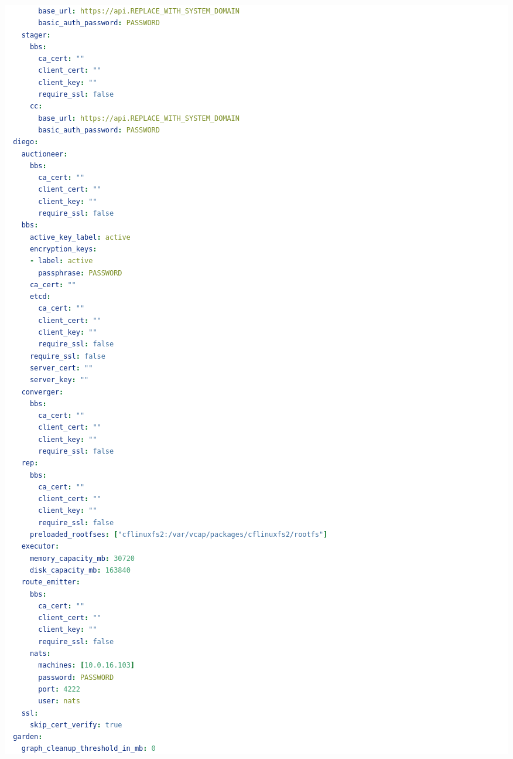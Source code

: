 ``` yaml
        base_url: https://api.REPLACE_WITH_SYSTEM_DOMAIN
        basic_auth_password: PASSWORD
    stager:
      bbs:
        ca_cert: ""
        client_cert: ""
        client_key: ""
        require_ssl: false
      cc:
        base_url: https://api.REPLACE_WITH_SYSTEM_DOMAIN
        basic_auth_password: PASSWORD
  diego:
    auctioneer:
      bbs:
        ca_cert: ""
        client_cert: ""
        client_key: ""
        require_ssl: false
    bbs:
      active_key_label: active
      encryption_keys:
      - label: active
        passphrase: PASSWORD
      ca_cert: ""
      etcd:
        ca_cert: ""
        client_cert: ""
        client_key: ""
        require_ssl: false
      require_ssl: false
      server_cert: ""
      server_key: ""
    converger:
      bbs:
        ca_cert: ""
        client_cert: ""
        client_key: ""
        require_ssl: false
    rep:
      bbs:
        ca_cert: ""
        client_cert: ""
        client_key: ""
        require_ssl: false
      preloaded_rootfses: ["cflinuxfs2:/var/vcap/packages/cflinuxfs2/rootfs"]
    executor:
      memory_capacity_mb: 30720
      disk_capacity_mb: 163840
    route_emitter:
      bbs:
        ca_cert: ""
        client_cert: ""
        client_key: ""
        require_ssl: false
      nats:
        machines: [10.0.16.103]
        password: PASSWORD
        port: 4222
        user: nats
    ssl:
      skip_cert_verify: true
  garden:
    graph_cleanup_threshold_in_mb: 0
```